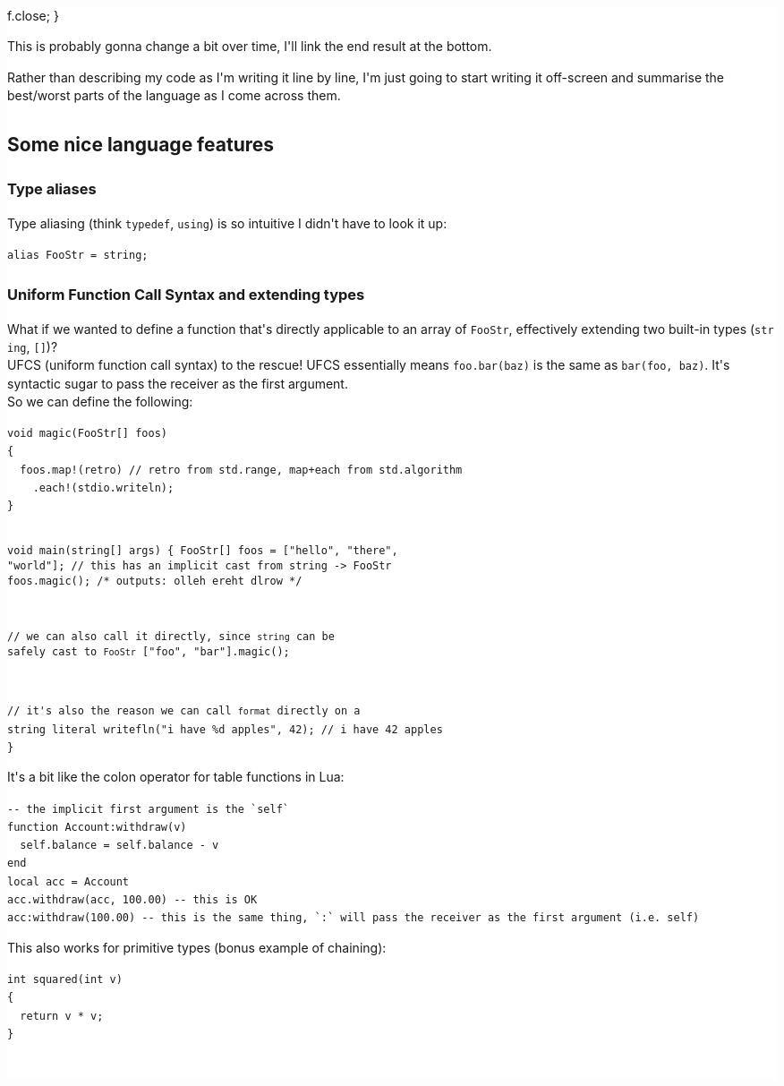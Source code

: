   f.close;
}</code></pre>
<p>This is probably gonna change a bit over time, I&#39;ll link the end result at the bottom.</p>
<p>Rather than describing my code as I&#39;m writing it line by line, I&#39;m just going to start writing it off-screen and summarise the best/worst parts of the language as I come across them.</p>
<h2 id="some-nice-language-features">Some nice language features</h2>
<h3 id="type-aliases">Type aliases</h3>
<p>Type aliasing (think <code>typedef</code>, <code>using</code>) is so intuitive I didn&#39;t have to look it up:</p>
<pre><code class="language-d">alias FooStr = string;</code></pre>
<h3 id="uniform-function-call-syntax-and-extending-types">Uniform Function Call Syntax and extending types</h3>
<p>What if we wanted to define a function that&#39;s directly applicable to an array of <code>FooStr</code>, effectively extending two built-in types (<code>string</code>, <code>[]</code>)?<br>UFCS (uniform function call syntax) to the rescue! UFCS essentially means <code>foo.bar(baz)</code> is the same as <code>bar(foo, baz)</code>. It&#39;s syntactic sugar to pass the receiver as the first argument.<br>So we can define the following:</p>
<pre><code class="language-d">void magic(FooStr[] foos)
{
  foos.map!(retro) // retro from std.range, map+each from std.algorithm
    .each!(stdio.writeln);
}

void main(string[] args)
{
  FooStr[] foos = [&quot;hello&quot;, &quot;there&quot;, &quot;world&quot;]; // this has an implicit cast from string -&gt; FooStr
  foos.magic();
  /* outputs:
    olleh
    ereht
    dlrow
  */

  // we can also call it directly, since `string` can be safely cast to `FooStr`
  [&quot;foo&quot;, &quot;bar&quot;].magic();

  // it&#39;s also the reason we can call `format` directly on a string literal
  writefln(&quot;i have %d apples&quot;, 42); // i have 42 apples
}</code></pre>
<p>It&#39;s a bit like the colon operator for table functions in Lua:</p>
<pre><code class="language-lua">-- the implicit first argument is the `self`
function Account:withdraw(v)
  self.balance = self.balance - v
end
local acc = Account
acc.withdraw(acc, 100.00) -- this is OK
acc:withdraw(100.00) -- this is the same thing, `:` will pass the receiver as the first argument (i.e. self)</code></pre>
<p>This also works for primitive types (bonus example of chaining):</p>
<pre><code class="language-d">int squared(int v)
{
  return v * v;
}

